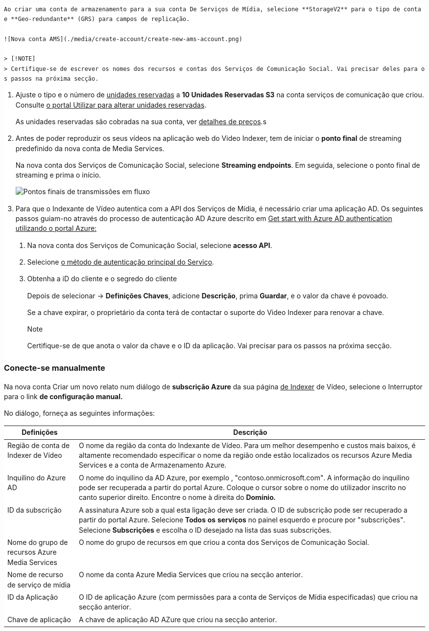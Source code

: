    Ao criar uma conta de armazenamento para a sua conta De Serviços de Mídia, selecione **StorageV2** para o tipo de conta e **Geo-redundante** (GRS) para campos de replicação.

    ![Nova conta AMS](./media/create-account/create-new-ams-account.png)

    > [!NOTE]
    > Certifique-se de escrever os nomes dos recursos e contas dos Serviços de Comunicação Social. Vai precisar deles para os passos na próxima secção.
1. Ajuste o tipo e o número de [unidades reservadas](../previous/media-services-scale-media-processing-overview.md ) a **10 Unidades Reservadas S3** na conta serviços de comunicação que criou. Consulte [o portal Utilizar para alterar unidades reservadas](../previous/media-services-portal-scale-media-processing.md).

    As unidades reservadas são cobradas na sua conta, ver [detalhes de preços](https://azure.microsoft.com/pricing/details/media-services/#analytics).s
1. Antes de poder reproduzir os seus vídeos na aplicação web do Video Indexer, tem de iniciar o **ponto final** de streaming predefinido da nova conta de Media Services.

    Na nova conta dos Serviços de Comunicação Social, selecione **Streaming endpoints**. Em seguida, selecione o ponto final de streaming e prima o início.

    ![Pontos finais de transmissões em fluxo](./media/create-account/create-ams-account-se.png)
4. Para que o Indexante de Vídeo autentica com a API dos Serviços de Mídia, é necessário criar uma aplicação AD. Os seguintes passos guiam-no através do processo de autenticação AD Azure descrito em [Get start with Azure AD authentication utilizando o portal Azure:](../previous/media-services-portal-get-started-with-aad.md)

    1. Na nova conta dos Serviços de Comunicação Social, selecione **acesso API**.
    2. Selecione [o método de autenticação principal do Serviço](../previous/media-services-portal-get-started-with-aad.md).
    3. Obtenha a iD do cliente e o segredo do cliente

        Depois de selecionar -> **Definições Chaves**, adicione **Descrição**, prima **Guardar**, e o valor da chave é povoado.

        Se a chave expirar, o proprietário da conta terá de contactar o suporte do Video Indexer para renovar a chave.

        > [!NOTE]
        > Certifique-se de que anota o valor da chave e o ID da aplicação. Vai precisar para os passos na próxima secção.

### <a name="connect-manually"></a>Conecte-se manualmente

Na nova conta Criar um novo relato num diálogo de **subscrição Azure** da sua página [de Indexer](https://www.videoindexer.ai/) de Vídeo, selecione o Interruptor para o link **de configuração manual.**

No diálogo, forneça as seguintes informações:

|Definições|Descrição|
|---|---|
|Região de conta de Indexer de Vídeo|O nome da região da conta do Indexante de Vídeo. Para um melhor desempenho e custos mais baixos, é altamente recomendado especificar o nome da região onde estão localizados os recursos Azure Media Services e a conta de Armazenamento Azure. |
|Inquilino do Azure AD|O nome do inquilino da AD Azure, por exemplo , "contoso.onmicrosoft.com". A informação do inquilino pode ser recuperada a partir do portal Azure. Coloque o cursor sobre o nome do utilizador inscrito no canto superior direito. Encontre o nome à direita do **Domínio.**|
|ID da subscrição|A assinatura Azure sob a qual esta ligação deve ser criada. O ID de subscrição pode ser recuperado a partir do portal Azure. Selecione **Todos os serviços** no painel esquerdo e procure por "subscrições". Selecione **Subscrições** e escolha o ID desejado na lista das suas subscrições.|
|Nome do grupo de recursos Azure Media Services|O nome do grupo de recursos em que criou a conta dos Serviços de Comunicação Social.|
|Nome de recurso de serviço de mídia|O nome da conta Azure Media Services que criou na secção anterior.|
|ID da Aplicação|O ID de aplicação Azure (com permissões para a conta de Serviços de Mídia especificadas) que criou na secção anterior.|
|Chave de aplicação|A chave de aplicação AD AZure que criou na secção anterior. |
